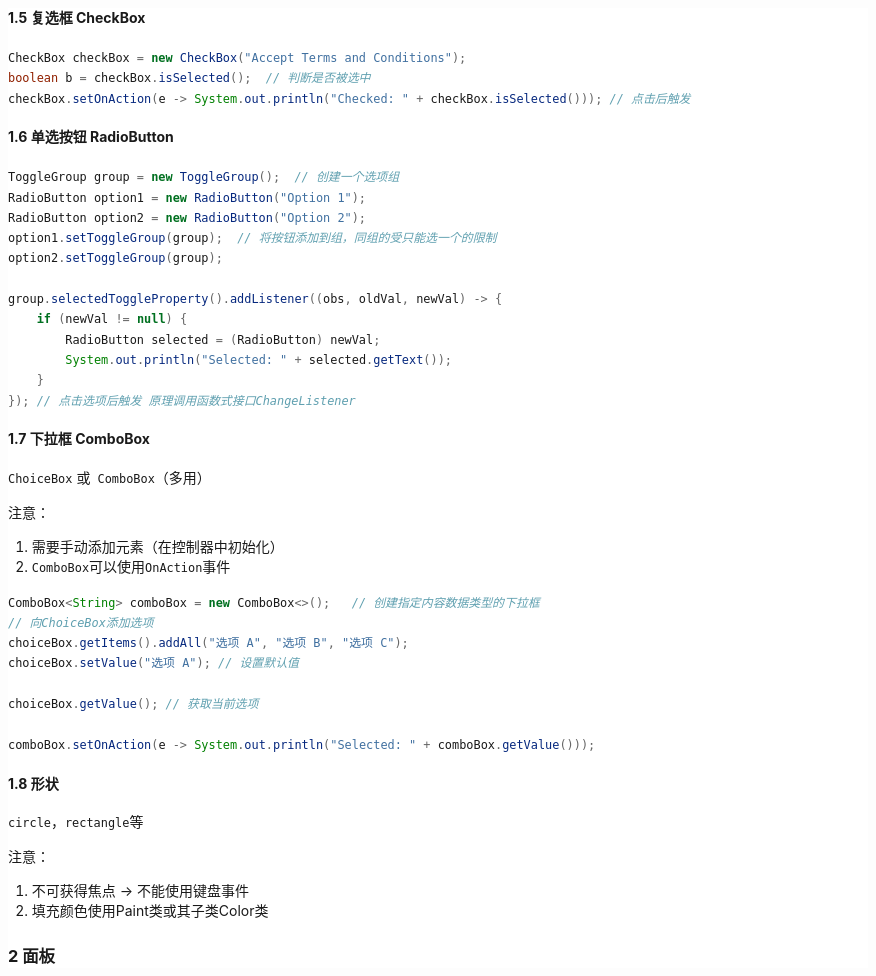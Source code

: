 #### 1.5 复选框 CheckBox

```java
CheckBox checkBox = new CheckBox("Accept Terms and Conditions");
boolean b = checkBox.isSelected();	// 判断是否被选中
checkBox.setOnAction(e -> System.out.println("Checked: " + checkBox.isSelected()));	// 点击后触发
```

#### 1.6 单选按钮 RadioButton

```java
ToggleGroup group = new ToggleGroup();	// 创建一个选项组
RadioButton option1 = new RadioButton("Option 1");
RadioButton option2 = new RadioButton("Option 2");
option1.setToggleGroup(group);	// 将按钮添加到组，同组的受只能选一个的限制
option2.setToggleGroup(group);

group.selectedToggleProperty().addListener((obs, oldVal, newVal) -> {
	if (newVal != null) {
		RadioButton selected = (RadioButton) newVal;
		System.out.println("Selected: " + selected.getText());
	}
});	// 点击选项后触发 原理调用函数式接口ChangeListener
```

#### 1.7 下拉框 ComboBox

`ChoiceBox` 或` ComboBox`（多用）

注意：

1. 需要手动添加元素（在控制器中初始化）
2. `ComboBox`可以使用`OnAction`事件

```java
ComboBox<String> comboBox = new ComboBox<>();	// 创建指定内容数据类型的下拉框
// 向ChoiceBox添加选项        
choiceBox.getItems().addAll("选项 A", "选项 B", "选项 C");        
choiceBox.setValue("选项 A"); // 设置默认值

choiceBox.getValue(); // 获取当前选项

comboBox.setOnAction(e -> System.out.println("Selected: " + comboBox.getValue()));
```

#### 1.8 形状

`circle`，`rectangle`等

注意：

1. 不可获得焦点  ->  不能使用键盘事件
2. 填充颜色使用Paint类或其子类Color类

### 2 面板
